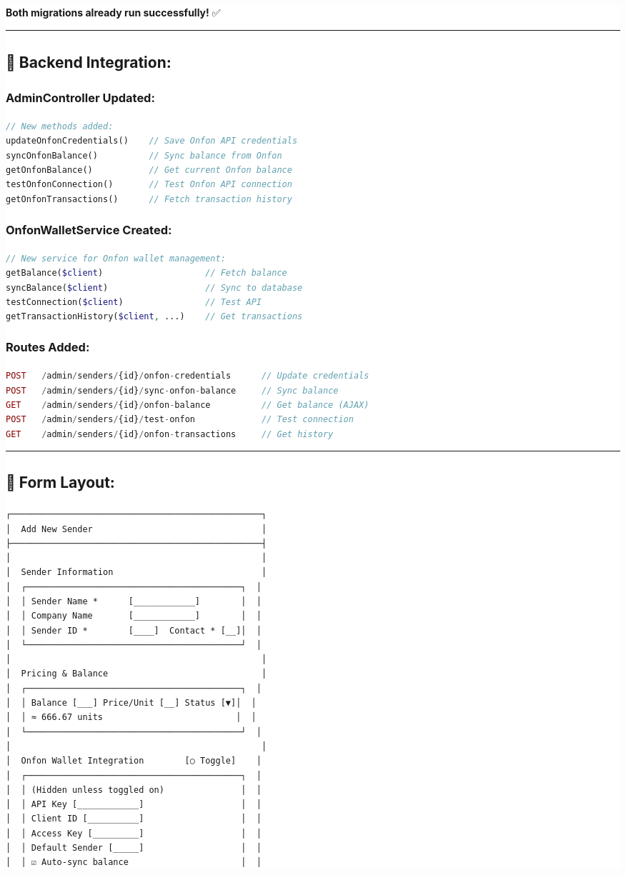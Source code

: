 **Both migrations already run successfully!** ✅

---

## 🔧 **Backend Integration:**

### **AdminController Updated:**
```php
// New methods added:
updateOnfonCredentials()    // Save Onfon API credentials
syncOnfonBalance()          // Sync balance from Onfon
getOnfonBalance()           // Get current Onfon balance
testOnfonConnection()       // Test Onfon API connection
getOnfonTransactions()      // Fetch transaction history
```

### **OnfonWalletService Created:**
```php
// New service for Onfon wallet management:
getBalance($client)                    // Fetch balance
syncBalance($client)                   // Sync to database
testConnection($client)                // Test API
getTransactionHistory($client, ...)    // Get transactions
```

### **Routes Added:**
```php
POST   /admin/senders/{id}/onfon-credentials      // Update credentials
POST   /admin/senders/{id}/sync-onfon-balance     // Sync balance
GET    /admin/senders/{id}/onfon-balance          // Get balance (AJAX)
POST   /admin/senders/{id}/test-onfon             // Test connection
GET    /admin/senders/{id}/onfon-transactions     // Get history
```

---

## 📸 **Form Layout:**

```
┌─────────────────────────────────────────────────┐
│  Add New Sender                                 │
├─────────────────────────────────────────────────┤
│                                                 │
│  Sender Information                             │
│  ┌──────────────────────────────────────────┐  │
│  │ Sender Name *      [____________]        │  │
│  │ Company Name       [____________]        │  │
│  │ Sender ID *        [____]  Contact * [__]│  │
│  └──────────────────────────────────────────┘  │
│                                                 │
│  Pricing & Balance                              │
│  ┌──────────────────────────────────────────┐  │
│  │ Balance [___] Price/Unit [__] Status [▼]│  │
│  │ ≈ 666.67 units                          │  │
│  └──────────────────────────────────────────┘  │
│                                                 │
│  Onfon Wallet Integration        [○ Toggle]    │
│  ┌──────────────────────────────────────────┐  │
│  │ (Hidden unless toggled on)               │  │
│  │ API Key [____________]                   │  │
│  │ Client ID [__________]                   │  │
│  │ Access Key [_________]                   │  │
│  │ Default Sender [_____]                   │  │
│  │ ☑ Auto-sync balance                      │  │
```